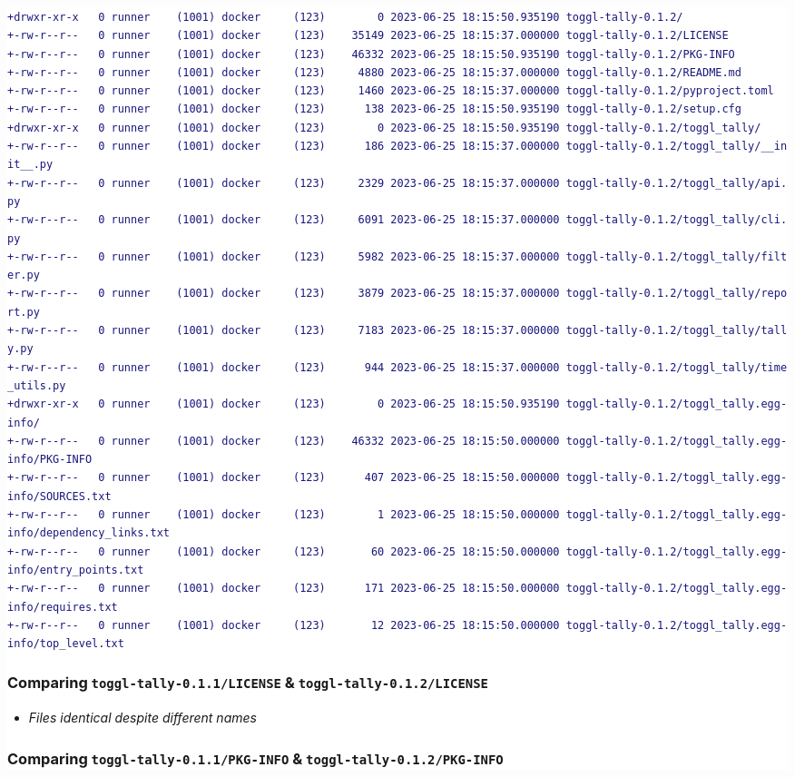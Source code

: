 ```diff
+drwxr-xr-x   0 runner    (1001) docker     (123)        0 2023-06-25 18:15:50.935190 toggl-tally-0.1.2/
+-rw-r--r--   0 runner    (1001) docker     (123)    35149 2023-06-25 18:15:37.000000 toggl-tally-0.1.2/LICENSE
+-rw-r--r--   0 runner    (1001) docker     (123)    46332 2023-06-25 18:15:50.935190 toggl-tally-0.1.2/PKG-INFO
+-rw-r--r--   0 runner    (1001) docker     (123)     4880 2023-06-25 18:15:37.000000 toggl-tally-0.1.2/README.md
+-rw-r--r--   0 runner    (1001) docker     (123)     1460 2023-06-25 18:15:37.000000 toggl-tally-0.1.2/pyproject.toml
+-rw-r--r--   0 runner    (1001) docker     (123)      138 2023-06-25 18:15:50.935190 toggl-tally-0.1.2/setup.cfg
+drwxr-xr-x   0 runner    (1001) docker     (123)        0 2023-06-25 18:15:50.935190 toggl-tally-0.1.2/toggl_tally/
+-rw-r--r--   0 runner    (1001) docker     (123)      186 2023-06-25 18:15:37.000000 toggl-tally-0.1.2/toggl_tally/__init__.py
+-rw-r--r--   0 runner    (1001) docker     (123)     2329 2023-06-25 18:15:37.000000 toggl-tally-0.1.2/toggl_tally/api.py
+-rw-r--r--   0 runner    (1001) docker     (123)     6091 2023-06-25 18:15:37.000000 toggl-tally-0.1.2/toggl_tally/cli.py
+-rw-r--r--   0 runner    (1001) docker     (123)     5982 2023-06-25 18:15:37.000000 toggl-tally-0.1.2/toggl_tally/filter.py
+-rw-r--r--   0 runner    (1001) docker     (123)     3879 2023-06-25 18:15:37.000000 toggl-tally-0.1.2/toggl_tally/report.py
+-rw-r--r--   0 runner    (1001) docker     (123)     7183 2023-06-25 18:15:37.000000 toggl-tally-0.1.2/toggl_tally/tally.py
+-rw-r--r--   0 runner    (1001) docker     (123)      944 2023-06-25 18:15:37.000000 toggl-tally-0.1.2/toggl_tally/time_utils.py
+drwxr-xr-x   0 runner    (1001) docker     (123)        0 2023-06-25 18:15:50.935190 toggl-tally-0.1.2/toggl_tally.egg-info/
+-rw-r--r--   0 runner    (1001) docker     (123)    46332 2023-06-25 18:15:50.000000 toggl-tally-0.1.2/toggl_tally.egg-info/PKG-INFO
+-rw-r--r--   0 runner    (1001) docker     (123)      407 2023-06-25 18:15:50.000000 toggl-tally-0.1.2/toggl_tally.egg-info/SOURCES.txt
+-rw-r--r--   0 runner    (1001) docker     (123)        1 2023-06-25 18:15:50.000000 toggl-tally-0.1.2/toggl_tally.egg-info/dependency_links.txt
+-rw-r--r--   0 runner    (1001) docker     (123)       60 2023-06-25 18:15:50.000000 toggl-tally-0.1.2/toggl_tally.egg-info/entry_points.txt
+-rw-r--r--   0 runner    (1001) docker     (123)      171 2023-06-25 18:15:50.000000 toggl-tally-0.1.2/toggl_tally.egg-info/requires.txt
+-rw-r--r--   0 runner    (1001) docker     (123)       12 2023-06-25 18:15:50.000000 toggl-tally-0.1.2/toggl_tally.egg-info/top_level.txt
```

### Comparing `toggl-tally-0.1.1/LICENSE` & `toggl-tally-0.1.2/LICENSE`

 * *Files identical despite different names*

### Comparing `toggl-tally-0.1.1/PKG-INFO` & `toggl-tally-0.1.2/PKG-INFO`
